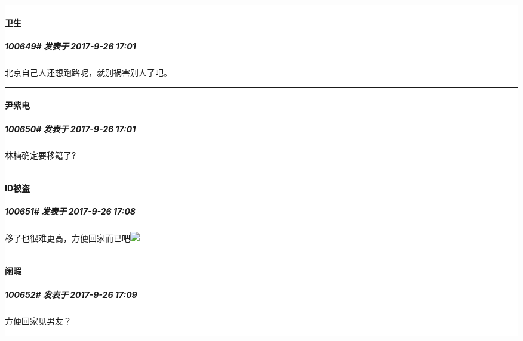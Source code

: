 





-----

####  卫生  
##### 100649#       发表于 2017-9-26 17:01




北京自己人还想跑路呢，就别祸害别人了吧。







-----

####  尹紫电  
##### 100650#       发表于 2017-9-26 17:01




林楠确定要移籍了?







-----

####  ID被盗  
##### 100651#       发表于 2017-9-26 17:08




移了也很难更高，方便回家而已吧<img src="https://static.saraba1st.com/image/smiley/face2017/001.png" referrerpolicy="no-referrer">







-----

####  闲暇  
##### 100652#       发表于 2017-9-26 17:09




方便回家见男友？







-----
